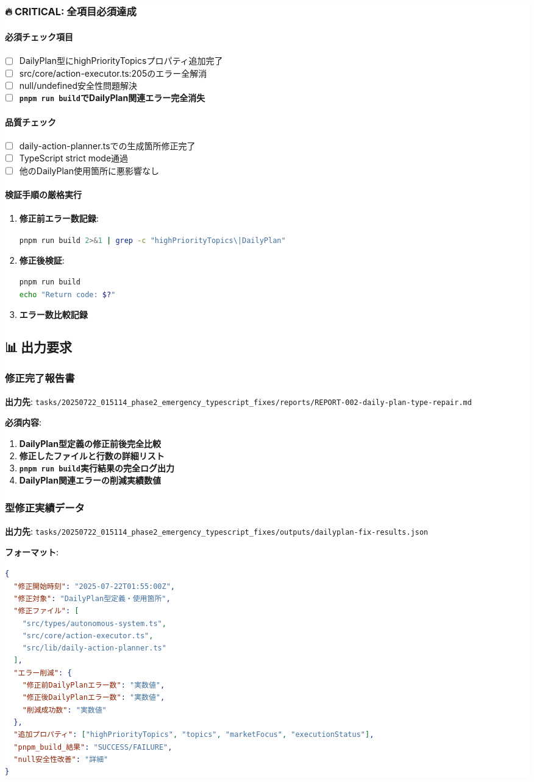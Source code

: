 ### **🔥 CRITICAL**: 全項目必須達成

#### 必須チェック項目
- [ ] DailyPlan型にhighPriorityTopicsプロパティ追加完了
- [ ] src/core/action-executor.ts:205のエラー全解消
- [ ] null/undefined安全性問題解決
- [ ] **`pnpm run build`でDailyPlan関連エラー完全消失**

#### 品質チェック
- [ ] daily-action-planner.tsでの生成箇所修正完了
- [ ] TypeScript strict mode通過
- [ ] 他のDailyPlan使用箇所に悪影響なし

#### **検証手順の厳格実行**
1. **修正前エラー数記録**:
   ```bash
   pnpm run build 2>&1 | grep -c "highPriorityTopics\|DailyPlan"
   ```
2. **修正後検証**:
   ```bash
   pnpm run build
   echo "Return code: $?"
   ```
3. **エラー数比較記録**

## 📊 **出力要求**

### 修正完了報告書
**出力先**: `tasks/20250722_015114_phase2_emergency_typescript_fixes/reports/REPORT-002-daily-plan-type-repair.md`

**必須内容**:
1. **DailyPlan型定義の修正前後完全比較**
2. **修正したファイルと行数の詳細リスト**
3. **`pnpm run build`実行結果の完全ログ出力**
4. **DailyPlan関連エラーの削減実績数値**

### 型修正実績データ
**出力先**: `tasks/20250722_015114_phase2_emergency_typescript_fixes/outputs/dailyplan-fix-results.json`

**フォーマット**:
```json
{
  "修正開始時刻": "2025-07-22T01:55:00Z",
  "修正対象": "DailyPlan型定義・使用箇所",
  "修正ファイル": [
    "src/types/autonomous-system.ts",
    "src/core/action-executor.ts", 
    "src/lib/daily-action-planner.ts"
  ],
  "エラー削減": {
    "修正前DailyPlanエラー数": "実数値",
    "修正後DailyPlanエラー数": "実数値",
    "削減成功数": "実数値"
  },
  "追加プロパティ": ["highPriorityTopics", "topics", "marketFocus", "executionStatus"],
  "pnpm_build_結果": "SUCCESS/FAILURE",
  "null安全性改善": "詳細"
}
```
